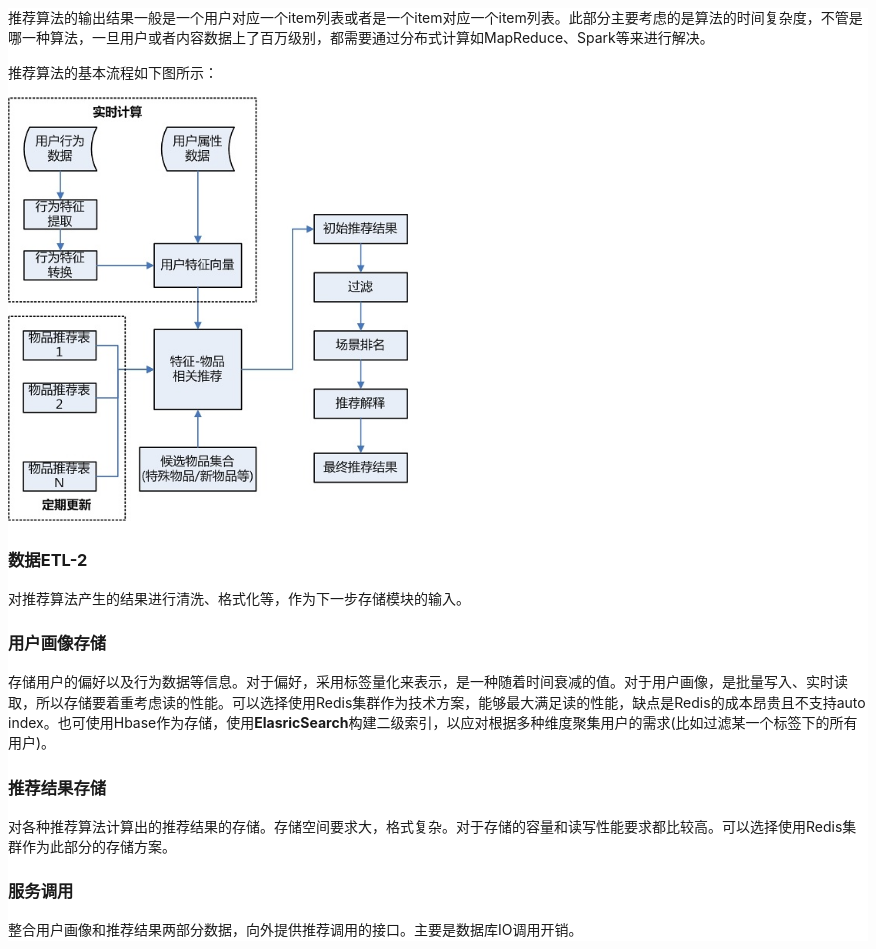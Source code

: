 推荐算法的输出结果一般是一个用户对应一个item列表或者是一个item对应一个item列表。此部分主要考虑的是算法的时间复杂度，不管是哪一种算法，一旦用户或者内容数据上了百万级别，都需要通过分布式计算如MapReduce、Spark等来进行解决。

推荐算法的基本流程如下图所示：

<img src="/images/blog_images/recommend-sys/recommend-sys.png" style="width:400px"/>

### 数据ETL-2

对推荐算法产生的结果进行清洗、格式化等，作为下一步存储模块的输入。

### 用户画像存储

存储用户的偏好以及行为数据等信息。对于偏好，采用标签量化来表示，是一种随着时间衰减的值。对于用户画像，是批量写入、实时读取，所以存储要着重考虑读的性能。可以选择使用Redis集群作为技术方案，能够最大满足读的性能，缺点是Redis的成本昂贵且不支持auto index。也可使用Hbase作为存储，使用**ElasricSearch**构建二级索引，以应对根据多种维度聚集用户的需求(比如过滤某一个标签下的所有用户)。

### 推荐结果存储

对各种推荐算法计算出的推荐结果的存储。存储空间要求大，格式复杂。对于存储的容量和读写性能要求都比较高。可以选择使用Redis集群作为此部分的存储方案。

### 服务调用

整合用户画像和推荐结果两部分数据，向外提供推荐调用的接口。主要是数据库IO调用开销。
